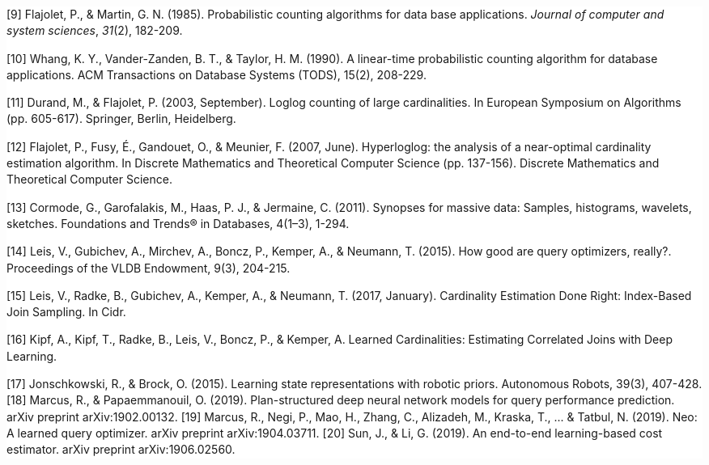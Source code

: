 [9] Flajolet, P., & Martin, G. N. (1985). Probabilistic counting algorithms for data base applications. *Journal of computer and system sciences*, *31*(2), 182-209.

[10] Whang, K. Y., Vander-Zanden, B. T., & Taylor, H. M. (1990). A linear-time probabilistic counting algorithm for database applications. ACM Transactions on Database Systems (TODS), 15(2), 208-229.

[11] Durand, M., & Flajolet, P. (2003, September). Loglog counting of large cardinalities. In European Symposium on Algorithms (pp. 605-617). Springer, Berlin, Heidelberg.

[12] Flajolet, P., Fusy, É., Gandouet, O., & Meunier, F. (2007, June). Hyperloglog: the analysis of a near-optimal cardinality estimation algorithm. In Discrete Mathematics and Theoretical Computer Science (pp. 137-156). Discrete Mathematics and Theoretical Computer Science.

[13] Cormode, G., Garofalakis, M., Haas, P. J., & Jermaine, C. (2011). Synopses for massive data: Samples, histograms, wavelets, sketches. Foundations and Trends® in Databases, 4(1–3), 1-294.

[14] Leis, V., Gubichev, A., Mirchev, A., Boncz, P., Kemper, A., & Neumann, T. (2015). How good are query optimizers, really?. Proceedings of the VLDB Endowment, 9(3), 204-215.

[15] Leis, V., Radke, B., Gubichev, A., Kemper, A., & Neumann, T. (2017, January). Cardinality Estimation Done Right: Index-Based Join Sampling. In Cidr.

[16] Kipf, A., Kipf, T., Radke, B., Leis, V., Boncz, P., & Kemper, A. Learned Cardinalities: Estimating Correlated Joins with Deep Learning.

[17] Jonschkowski, R., & Brock, O. (2015). Learning state representations with robotic priors. Autonomous Robots, 39(3), 407-428.
[18] Marcus, R., & Papaemmanouil, O. (2019). Plan-structured deep neural network models for query performance prediction. arXiv preprint arXiv:1902.00132.
[19] Marcus, R., Negi, P., Mao, H., Zhang, C., Alizadeh, M., Kraska, T., ... & Tatbul, N. (2019). Neo: A learned query optimizer. arXiv preprint arXiv:1904.03711.
[20] Sun, J., & Li, G. (2019). An end-to-end learning-based cost estimator. arXiv preprint arXiv:1906.02560.
